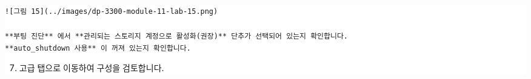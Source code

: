     ![그림 15](../images/dp-3300-module-11-lab-15.png)

    **부팅 진단** 에서 **관리되는 스토리지 계정으로 활성화(권장)** 단추가 선택되어 있는지 확인합니다. 
    **auto_shutdown 사용** 이 꺼져 있는지 확인합니다. 


7. 고급 탭으로 이동하여 구성을 검토합니다. 
